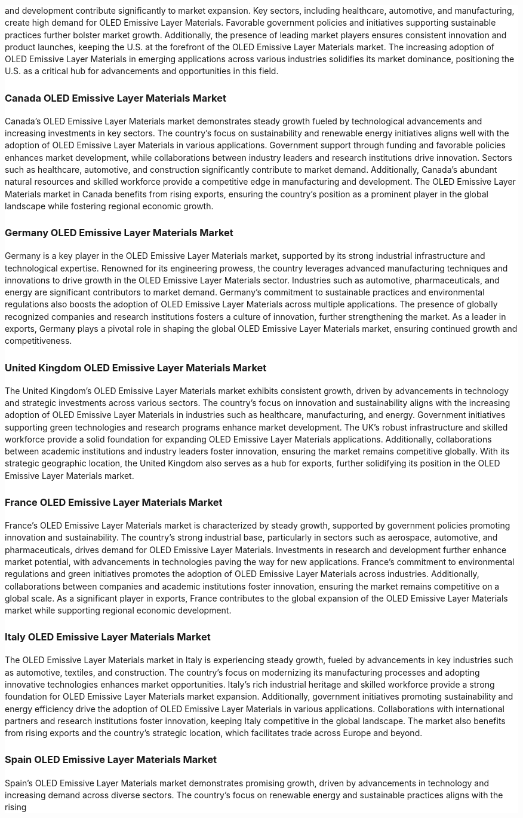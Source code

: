 and development contribute significantly to market expansion. Key sectors, including healthcare, automotive, and manufacturing, create high demand for OLED Emissive Layer Materials. Favorable government policies and initiatives supporting sustainable practices further bolster market growth. Additionally, the presence of leading market players ensures consistent innovation and product launches, keeping the U.S. at the forefront of the OLED Emissive Layer Materials market. The increasing adoption of OLED Emissive Layer Materials in emerging applications across various industries solidifies its market dominance, positioning the U.S. as a critical hub for advancements and opportunities in this field.</p><h3>Canada OLED Emissive Layer Materials Market</h3><p>Canada&rsquo;s OLED Emissive Layer Materials market demonstrates steady growth fueled by technological advancements and increasing investments in key sectors. The country&rsquo;s focus on sustainability and renewable energy initiatives aligns well with the adoption of OLED Emissive Layer Materials in various applications. Government support through funding and favorable policies enhances market development, while collaborations between industry leaders and research institutions drive innovation. Sectors such as healthcare, automotive, and construction significantly contribute to market demand. Additionally, Canada&rsquo;s abundant natural resources and skilled workforce provide a competitive edge in manufacturing and development. The OLED Emissive Layer Materials market in Canada benefits from rising exports, ensuring the country&rsquo;s position as a prominent player in the global landscape while fostering regional economic growth.</p><h3>Germany OLED Emissive Layer Materials Market</h3><p>Germany is a key player in the OLED Emissive Layer Materials market, supported by its strong industrial infrastructure and technological expertise. Renowned for its engineering prowess, the country leverages advanced manufacturing techniques and innovations to drive growth in the OLED Emissive Layer Materials sector. Industries such as automotive, pharmaceuticals, and energy are significant contributors to market demand. Germany&rsquo;s commitment to sustainable practices and environmental regulations also boosts the adoption of OLED Emissive Layer Materials across multiple applications. The presence of globally recognized companies and research institutions fosters a culture of innovation, further strengthening the market. As a leader in exports, Germany plays a pivotal role in shaping the global OLED Emissive Layer Materials market, ensuring continued growth and competitiveness.</p><h3>United Kingdom OLED Emissive Layer Materials Market</h3><p>The United Kingdom&rsquo;s OLED Emissive Layer Materials market exhibits consistent growth, driven by advancements in technology and strategic investments across various sectors. The country&rsquo;s focus on innovation and sustainability aligns with the increasing adoption of OLED Emissive Layer Materials in industries such as healthcare, manufacturing, and energy. Government initiatives supporting green technologies and research programs enhance market development. The UK&rsquo;s robust infrastructure and skilled workforce provide a solid foundation for expanding OLED Emissive Layer Materials applications. Additionally, collaborations between academic institutions and industry leaders foster innovation, ensuring the market remains competitive globally. With its strategic geographic location, the United Kingdom also serves as a hub for exports, further solidifying its position in the OLED Emissive Layer Materials market.</p><h3>France OLED Emissive Layer Materials Market</h3><p>France&rsquo;s OLED Emissive Layer Materials market is characterized by steady growth, supported by government policies promoting innovation and sustainability. The country&rsquo;s strong industrial base, particularly in sectors such as aerospace, automotive, and pharmaceuticals, drives demand for OLED Emissive Layer Materials. Investments in research and development further enhance market potential, with advancements in technologies paving the way for new applications. France&rsquo;s commitment to environmental regulations and green initiatives promotes the adoption of OLED Emissive Layer Materials across industries. Additionally, collaborations between companies and academic institutions foster innovation, ensuring the market remains competitive on a global scale. As a significant player in exports, France contributes to the global expansion of the OLED Emissive Layer Materials market while supporting regional economic development.</p><h3>Italy OLED Emissive Layer Materials Market</h3><p>The OLED Emissive Layer Materials market in Italy is experiencing steady growth, fueled by advancements in key industries such as automotive, textiles, and construction. The country&rsquo;s focus on modernizing its manufacturing processes and adopting innovative technologies enhances market opportunities. Italy&rsquo;s rich industrial heritage and skilled workforce provide a strong foundation for OLED Emissive Layer Materials market expansion. Additionally, government initiatives promoting sustainability and energy efficiency drive the adoption of OLED Emissive Layer Materials in various applications. Collaborations with international partners and research institutions foster innovation, keeping Italy competitive in the global landscape. The market also benefits from rising exports and the country&rsquo;s strategic location, which facilitates trade across Europe and beyond.</p><h3>Spain OLED Emissive Layer Materials Market</h3><p>Spain&rsquo;s OLED Emissive Layer Materials market demonstrates promising growth, driven by advancements in technology and increasing demand across diverse sectors. The country&rsquo;s focus on renewable energy and sustainable practices aligns with the rising
